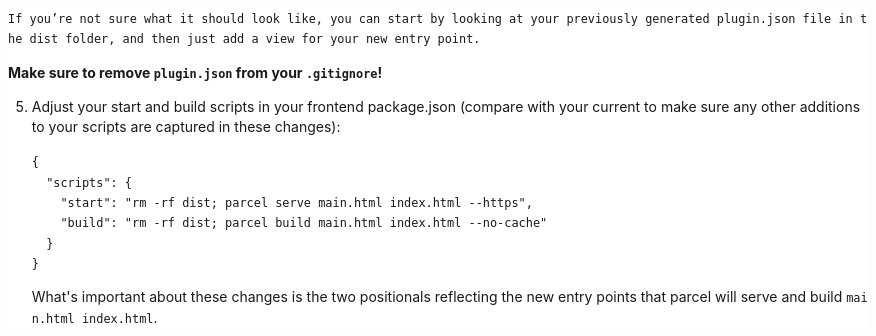     If you’re not sure what it should look like, you can start by looking at your previously generated plugin.json file in the dist folder, and then just add a view for your new entry point.

   **Make sure to remove `plugin.json` from your `.gitignore`!**

5. Adjust your start and build scripts in your frontend package.json (compare with your current to make sure any other additions to your scripts are captured in these changes):

    ```
    {
      "scripts": {
        "start": "rm -rf dist; parcel serve main.html index.html --https",
        "build": "rm -rf dist; parcel build main.html index.html --no-cache"
      }
    }
    ```

    What's important about these changes is the two positionals reflecting the new entry points that parcel will serve and build `main.html index.html`.
